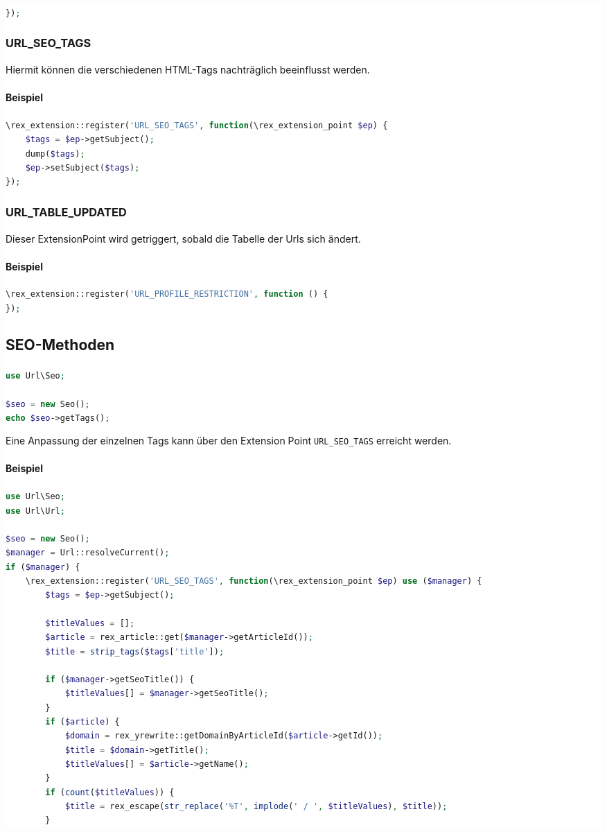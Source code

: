 ```php
});
```

### URL_SEO_TAGS

Hiermit können die verschiedenen HTML-Tags nachträglich beeinflusst werden. 

#### Beispiel

```php
\rex_extension::register('URL_SEO_TAGS', function(\rex_extension_point $ep) {
    $tags = $ep->getSubject();
    dump($tags);
    $ep->setSubject($tags);
});
```

### URL_TABLE_UPDATED

Dieser ExtensionPoint wird getriggert, sobald die Tabelle der Urls sich ändert.

#### Beispiel
```php
\rex_extension::register('URL_PROFILE_RESTRICTION', function () {
});
```



## SEO-Methoden

```php
use Url\Seo;

$seo = new Seo();
echo $seo->getTags();
```

Eine Anpassung der einzelnen Tags kann über den Extension Point `URL_SEO_TAGS` erreicht werden.

#### Beispiel
 
```php
use Url\Seo;
use Url\Url;

$seo = new Seo();
$manager = Url::resolveCurrent();
if ($manager) {
    \rex_extension::register('URL_SEO_TAGS', function(\rex_extension_point $ep) use ($manager) {
        $tags = $ep->getSubject();

        $titleValues = [];
        $article = rex_article::get($manager->getArticleId());
        $title = strip_tags($tags['title']);

        if ($manager->getSeoTitle()) {
            $titleValues[] = $manager->getSeoTitle();
        }
        if ($article) {
            $domain = rex_yrewrite::getDomainByArticleId($article->getId());
            $title = $domain->getTitle();
            $titleValues[] = $article->getName();
        }
        if (count($titleValues)) {
            $title = rex_escape(str_replace('%T', implode(' / ', $titleValues), $title));
        }
```